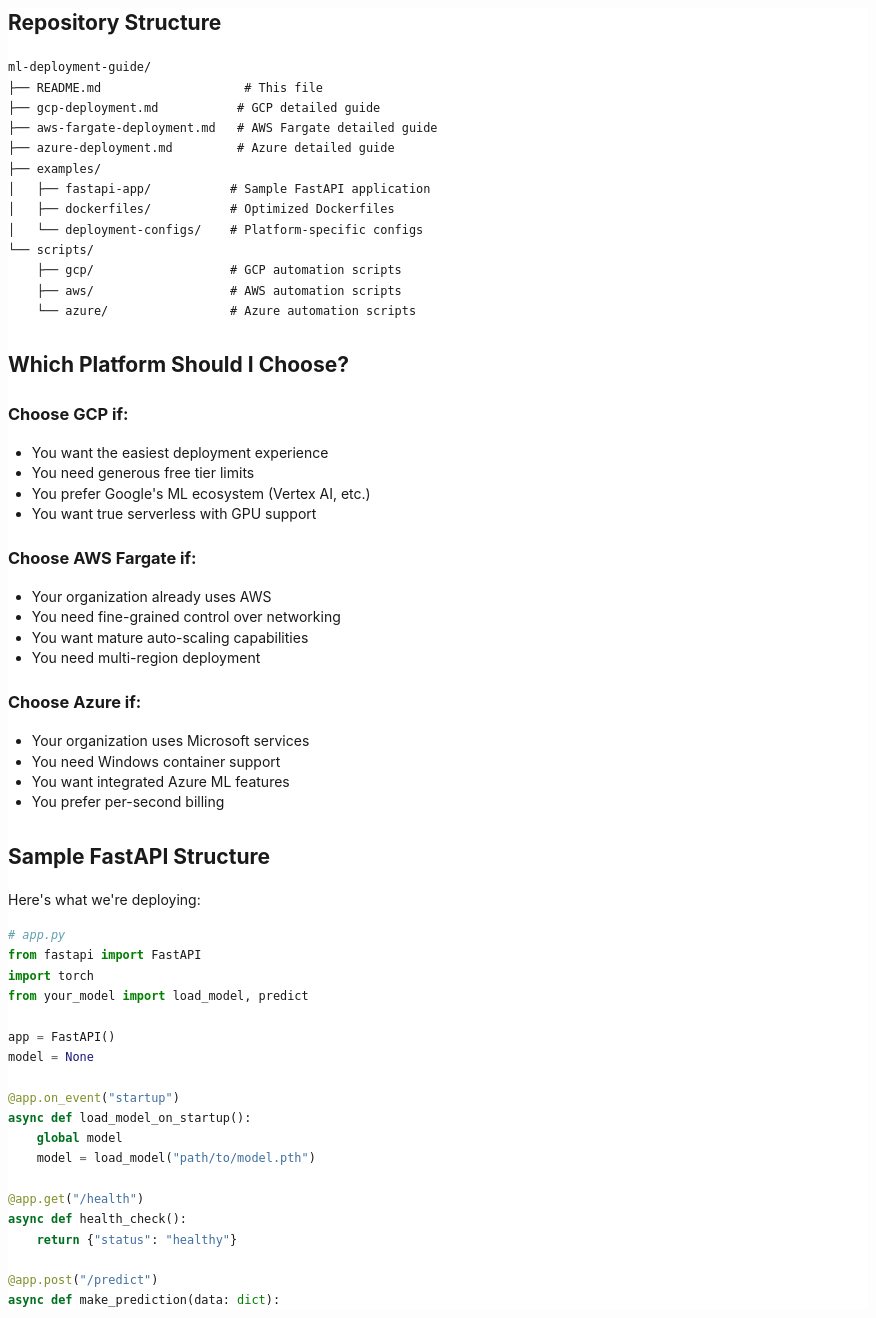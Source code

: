 ## Repository Structure

```
ml-deployment-guide/
├── README.md                    # This file
├── gcp-deployment.md           # GCP detailed guide
├── aws-fargate-deployment.md   # AWS Fargate detailed guide
├── azure-deployment.md         # Azure detailed guide
├── examples/
│   ├── fastapi-app/           # Sample FastAPI application
│   ├── dockerfiles/           # Optimized Dockerfiles
│   └── deployment-configs/    # Platform-specific configs
└── scripts/
    ├── gcp/                   # GCP automation scripts
    ├── aws/                   # AWS automation scripts
    └── azure/                 # Azure automation scripts
```

## Which Platform Should I Choose?

### Choose **GCP** if:
- You want the easiest deployment experience
- You need generous free tier limits
- You prefer Google's ML ecosystem (Vertex AI, etc.)
- You want true serverless with GPU support

### Choose **AWS Fargate** if:
- Your organization already uses AWS
- You need fine-grained control over networking
- You want mature auto-scaling capabilities
- You need multi-region deployment

### Choose **Azure** if:
- Your organization uses Microsoft services
- You need Windows container support
- You want integrated Azure ML features
- You prefer per-second billing

## Sample FastAPI Structure

Here's what we're deploying:

```python
# app.py
from fastapi import FastAPI
import torch
from your_model import load_model, predict

app = FastAPI()
model = None

@app.on_event("startup")
async def load_model_on_startup():
    global model
    model = load_model("path/to/model.pth")
    
@app.get("/health")
async def health_check():
    return {"status": "healthy"}

@app.post("/predict")
async def make_prediction(data: dict):
```